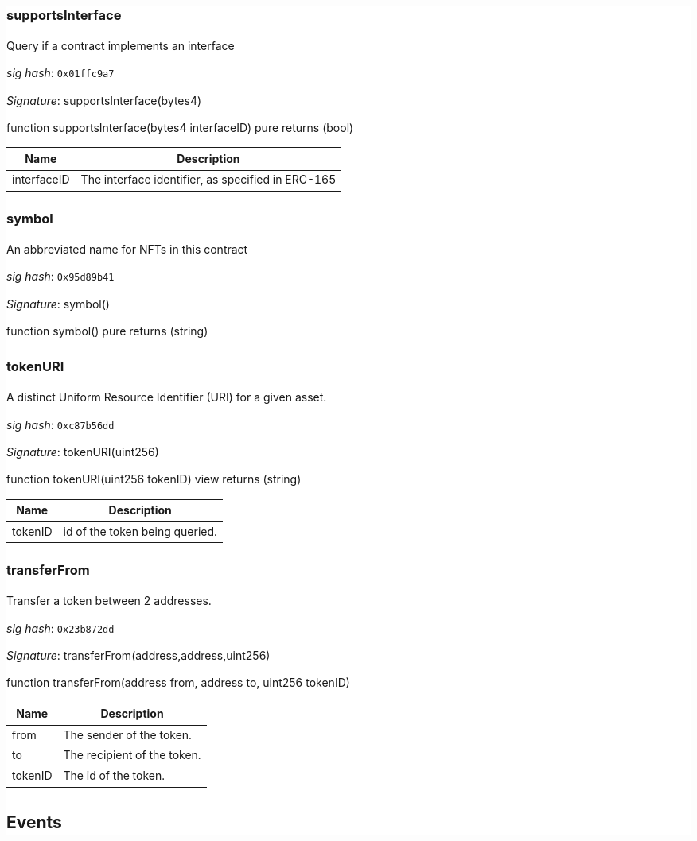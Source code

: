 ### **supportsInterface**

Query if a contract implements an interface

*sig hash*: `0x01ffc9a7`

*Signature*: supportsInterface(bytes4)

function supportsInterface(bytes4 interfaceID) pure returns (bool)

| Name | Description 
| ---- | ----------- 
| interfaceID | The interface identifier, as specified in ERC-165

### **symbol**

An abbreviated name for NFTs in this contract

*sig hash*: `0x95d89b41`

*Signature*: symbol()

function symbol() pure returns (string)

### **tokenURI**

A distinct Uniform Resource Identifier (URI) for a given asset.

*sig hash*: `0xc87b56dd`

*Signature*: tokenURI(uint256)

function tokenURI(uint256 tokenID) view returns (string)

| Name | Description 
| ---- | ----------- 
| tokenID | id of the token being queried.

### **transferFrom**

Transfer a token between 2 addresses.

*sig hash*: `0x23b872dd`

*Signature*: transferFrom(address,address,uint256)

function transferFrom(address from, address to, uint256 tokenID)

| Name | Description 
| ---- | ----------- 
| from | The sender of the token.
| to | The recipient of the token.
| tokenID | The id of the token.


## Events
